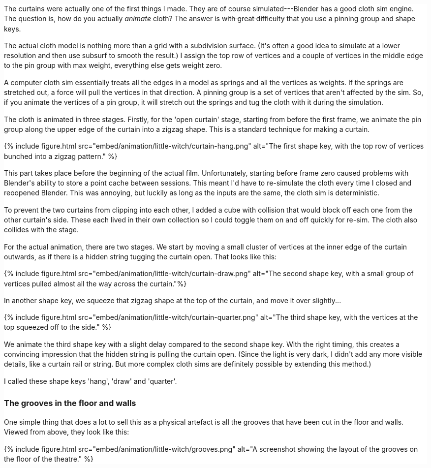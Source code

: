 The curtains were actually one of the first things I made. They are of course simulated---Blender has a good cloth sim engine. The question is, how do you actually *animate* cloth? The answer is ~~with great difficulty~~ that you use a pinning group and shape keys.

The actual cloth model is nothing more than a grid with a subdivision surface. (It's often a good idea to simulate at a lower resolution and then use subsurf to smooth the result.) I assign the top row of vertices and a couple of vertices in the middle edge to the pin group with max weight, everything else gets weight zero.

A computer cloth sim essentially treats all the edges in a model as springs and all the vertices as weights. If the springs are stretched out, a force will pull the vertices in that direction. A pinning group is a set of vertices that aren't affected by the sim. So, if you animate the vertices of a pin group, it will stretch out the springs and tug the cloth with it during the simulation.

The cloth is animated in three stages. Firstly, for the 'open curtain' stage, starting from before the first frame, we animate the pin group along the upper edge of the curtain into a zigzag shape. This is a standard technique for making a curtain.

{% include figure.html src="embed/animation/little-witch/curtain-hang.png" alt="The first shape key, with the top row of vertices bunched into a zigzag pattern." %}

This part takes place before the beginning of the actual film. Unfortunately, starting before frame zero caused problems with Blender's ability to store a point cache between sessions. This meant I'd have to re-simulate the cloth every time I closed and reoopened Blender. This was annoying, but luckily as long as the inputs are the same, the cloth sim is deterministic.

To prevent the two curtains from clipping into each other, I added a cube with collision that would block off each one from the other curtain's side. These each lived in their own collection so I could toggle them on and off quickly for re-sim. The cloth also collides with the stage.

For the actual animation, there are two stages. We start by moving a small cluster of vertices at the inner edge of the curtain outwards, as if there is a hidden string tugging the curtain open. That looks like this:

{% include figure.html src="embed/animation/little-witch/curtain-draw.png" alt="The second shape key, with a small group of vertices pulled almost all the way across the curtain."%}

In another shape key, we squeeze that zigzag shape at the top of the curtain, and move it over slightly...

{% include figure.html src="embed/animation/little-witch/curtain-quarter.png" alt="The third shape key, with the vertices at the top squeezed off to the side." %}

We animate the third shape key with a slight delay compared to the second shape key. With the right timing, this creates a convincing impression that the hidden string is pulling the curtain open. (Since the light is very dark, I didn't add any more visible details, like a curtain rail or string. But more complex cloth sims are definitely possible by extending this method.)

I called these shape keys 'hang', 'draw' and 'quarter'.

### The grooves in the floor and walls

One simple thing that does a lot to sell this as a physical artefact is all the grooves that have been cut in the floor and walls. Viewed from above, they look like this:

{% include figure.html src="embed/animation/little-witch/grooves.png" alt="A screenshot showing the layout of the grooves on the floor of the theatre." %}
